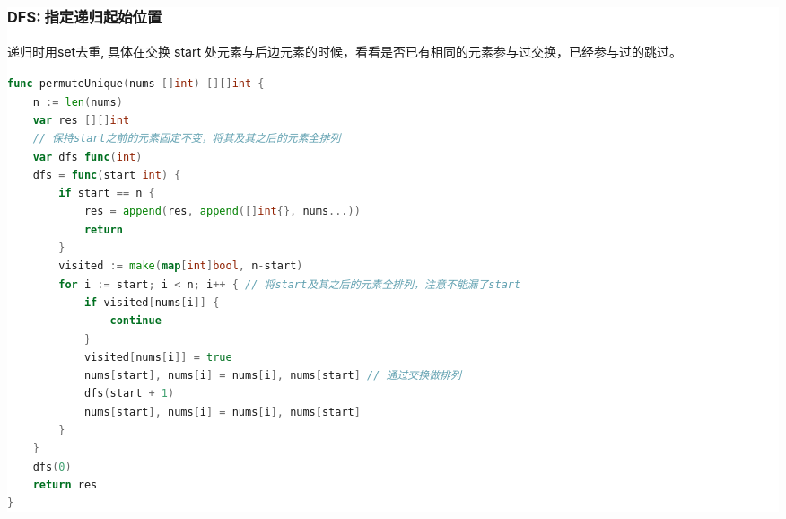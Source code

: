 ### DFS: 指定递归起始位置

递归时用set去重, 具体在交换 start 处元素与后边元素的时候，看看是否已有相同的元素参与过交换，已经参与过的跳过。

```go
func permuteUnique(nums []int) [][]int {
    n := len(nums)
    var res [][]int
    // 保持start之前的元素固定不变，将其及其之后的元素全排列
    var dfs func(int)
    dfs = func(start int) {
        if start == n {
            res = append(res, append([]int{}, nums...))
            return
        }
        visited := make(map[int]bool, n-start)
        for i := start; i < n; i++ { // 将start及其之后的元素全排列，注意不能漏了start
            if visited[nums[i]] {
                continue
            }
            visited[nums[i]] = true
            nums[start], nums[i] = nums[i], nums[start] // 通过交换做排列
            dfs(start + 1)
            nums[start], nums[i] = nums[i], nums[start]
        }
    }
    dfs(0)
    return res
}
```
